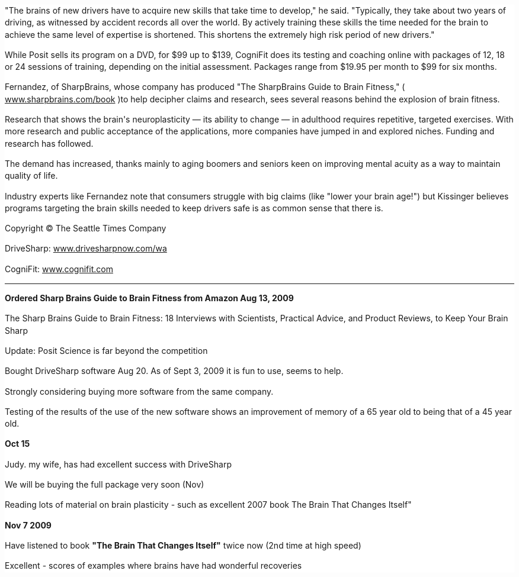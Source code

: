 "The brains of new drivers have to acquire new skills that take time to develop," he said. "Typically, they take about two years of driving, as witnessed by accident records all over the world. By actively training these skills the time needed for the brain to achieve the same level of expertise is shortened. This shortens the extremely high risk period of new drivers."

While Posit sells its program on a DVD, for $99 up to $139, CogniFit does its testing and coaching online with packages of 12, 18 or 24 sessions of training, depending on the initial assessment. Packages range from $19.95 per month to $99 for six months.

Fernandez, of SharpBrains, whose company has produced "The SharpBrains Guide to Brain Fitness," ( www.sharpbrains.com/book  )to help decipher claims and research, sees several reasons behind the explosion of brain fitness.

Research that shows the brain's neuroplasticity — its ability to change — in adulthood requires repetitive, targeted exercises. With more research and public acceptance of the applications, more companies have jumped in and explored niches. Funding and research has followed.

The demand has increased, thanks mainly to aging boomers and seniors keen on improving mental acuity as a way to maintain quality of life.

Industry experts like Fernandez note that consumers struggle with big claims (like "lower your brain age!") but Kissinger believes programs targeting the brain skills needed to keep drivers safe is as common sense that there is.

Copyright © The Seattle Times Company

DriveSharp: www.drivesharpnow.com/wa 

CogniFit: www.cognifit.com 

---

 **Ordered Sharp Brains Guide to Brain Fitness from Amazon Aug 13, 2009** 

The Sharp Brains Guide to Brain Fitness: 18 Interviews with Scientists, Practical Advice, and Product Reviews, to Keep Your Brain Sharp

Update: Posit Science is far beyond the competition

Bought DriveSharp software Aug 20. As of Sept 3, 2009 it is fun to use, seems to help.

Strongly considering buying more software from the same company. 

Testing of the results of the use of the new software shows an improvement of memory of a 65 year old to being that of a 45 year old.

 **Oct 15** 

Judy. my wife, has had excellent success with DriveSharp

We will be buying the full package very soon (Nov)

Reading lots of material on brain plasticity - such as excellent 2007 book The Brain That Changes Itself"

 **Nov 7 2009** 

Have listened to book  **"The Brain That Changes Itself"** twice now (2nd time at high speed)

Excellent - scores of examples where brains have had wonderful recoveries
